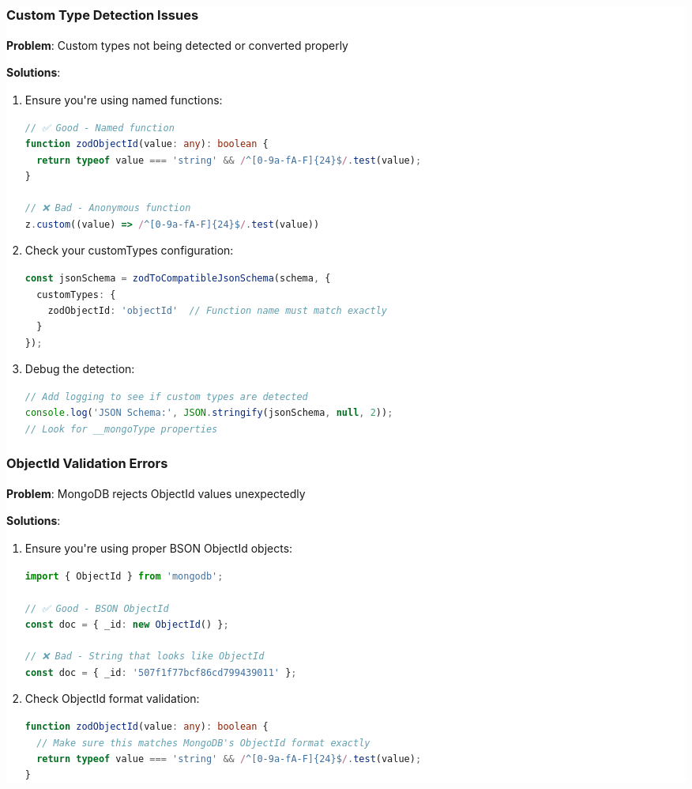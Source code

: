 ### Custom Type Detection Issues

**Problem**: Custom types not being detected or converted properly

**Solutions**:
1. Ensure you're using named functions:
   ```typescript
   // ✅ Good - Named function
   function zodObjectId(value: any): boolean {
     return typeof value === 'string' && /^[0-9a-fA-F]{24}$/.test(value);
   }
   
   // ❌ Bad - Anonymous function
   z.custom((value) => /^[0-9a-fA-F]{24}$/.test(value))
   ```

2. Check your customTypes configuration:
   ```typescript
   const jsonSchema = zodToCompatibleJsonSchema(schema, {
     customTypes: { 
       zodObjectId: 'objectId'  // Function name must match exactly
     }
   });
   ```

3. Debug the detection:
   ```typescript
   // Add logging to see if custom types are detected
   console.log('JSON Schema:', JSON.stringify(jsonSchema, null, 2));
   // Look for __mongoType properties
   ```

### ObjectId Validation Errors

**Problem**: MongoDB rejects ObjectId values unexpectedly

**Solutions**:
1. Ensure you're using proper BSON ObjectId objects:
   ```typescript
   import { ObjectId } from 'mongodb';
   
   // ✅ Good - BSON ObjectId
   const doc = { _id: new ObjectId() };
   
   // ❌ Bad - String that looks like ObjectId
   const doc = { _id: '507f1f77bcf86cd799439011' };
   ```

2. Check ObjectId format validation:
   ```typescript
   function zodObjectId(value: any): boolean {
     // Make sure this matches MongoDB's ObjectId format exactly
     return typeof value === 'string' && /^[0-9a-fA-F]{24}$/.test(value);
   }
   ```
